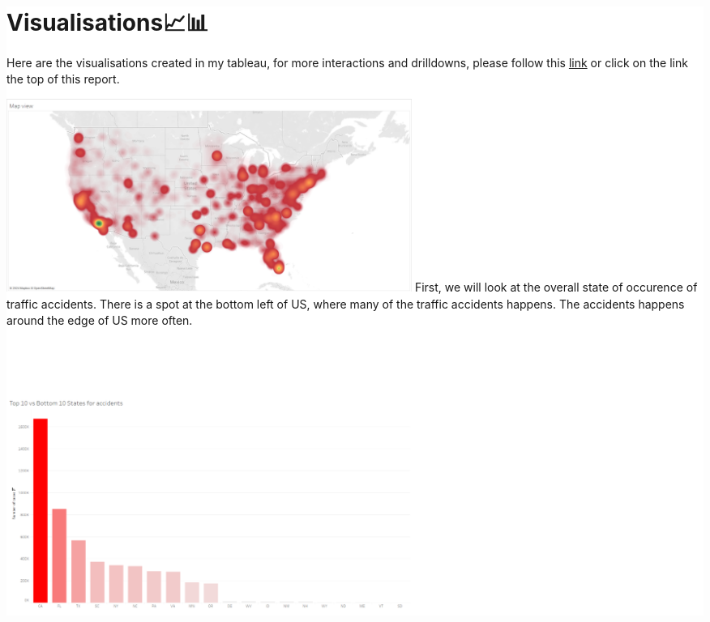 # Visualisations📈📊
Here are the visualisations created in my tableau, for more interactions and drilldowns, please follow this [link](https://public.tableau.com/app/profile/aloysius.ang/viz/USaccident2016-2023/MainStory) or click on the link the top of this report.

<img src = './images/1map.png' width='500'>
First, we will look at the overall state of occurence of traffic accidents. There is a spot at the bottom left of US, where many of the traffic accidents happens. The accidents happens around the edge of US more often.

<p>&nbsp;</p>
<p>&nbsp;</p>
<img src = './images/2states.png' width='500'>
